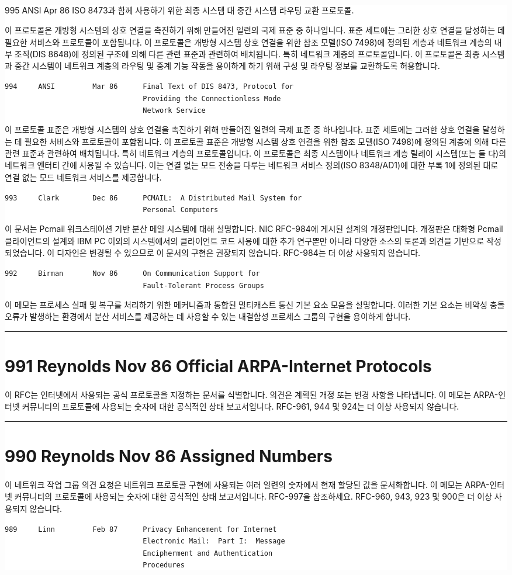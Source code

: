 995 ANSI Apr 86 ISO 8473과 함께 사용하기 위한 최종 시스템 대 중간 시스템 라우팅 교환 프로토콜.

이 프로토콜은 개방형 시스템의 상호 연결을 촉진하기 위해 만들어진 일련의 국제 표준 중 하나입니다. 표준 세트에는 그러한 상호 연결을 달성하는 데 필요한 서비스와 프로토콜이 포함됩니다. 이 프로토콜은 개방형 시스템 상호 연결을 위한 참조 모델\(ISO 7498\)에 정의된 계층과 네트워크 계층의 내부 조직\(DIS 8648\)에 정의된 구조에 의해 다른 관련 표준과 관련하여 배치됩니다. 특히 네트워크 계층의 프로토콜입니다. 이 프로토콜은 최종 시스템과 중간 시스템이 네트워크 계층의 라우팅 및 중계 기능 작동을 용이하게 하기 위해 구성 및 라우팅 정보를 교환하도록 허용합니다.

```text
994     ANSI         Mar 86      Final Text of DIS 8473, Protocol for
                                 Providing the Connectionless Mode
                                 Network Service
```

이 프로토콜 표준은 개방형 시스템의 상호 연결을 촉진하기 위해 만들어진 일련의 국제 표준 중 하나입니다. 표준 세트에는 그러한 상호 연결을 달성하는 데 필요한 서비스와 프로토콜이 포함됩니다. 이 프로토콜 표준은 개방형 시스템 상호 연결을 위한 참조 모델\(ISO 7498\)에 정의된 계층에 의해 다른 관련 표준과 관련하여 배치됩니다. 특히 네트워크 계층의 프로토콜입니다. 이 프로토콜은 최종 시스템이나 네트워크 계층 릴레이 시스템\(또는 둘 다\)의 네트워크 엔터티 간에 사용될 수 있습니다. 이는 연결 없는 모드 전송을 다루는 네트워크 서비스 정의\(ISO 8348/AD1\)에 대한 부록 1에 정의된 대로 연결 없는 모드 네트워크 서비스를 제공합니다.

```text
993     Clark        Dec 86      PCMAIL:  A Distributed Mail System for
                                 Personal Computers
```

이 문서는 Pcmail 워크스테이션 기반 분산 메일 시스템에 대해 설명합니다. NIC RFC-984에 게시된 설계의 개정판입니다. 개정판은 대화형 Pcmail 클라이언트의 설계와 IBM PC 이외의 시스템에서의 클라이언트 코드 사용에 대한 추가 연구뿐만 아니라 다양한 소스의 토론과 의견을 기반으로 작성되었습니다. 이 디자인은 변경될 수 있으므로 이 문서의 구현은 권장되지 않습니다. RFC-984는 더 이상 사용되지 않습니다.

```text
992     Birman       Nov 86      On Communication Support for
                                 Fault-Tolerant Process Groups
```

이 메모는 프로세스 실패 및 복구를 처리하기 위한 메커니즘과 통합된 멀티캐스트 통신 기본 요소 모음을 설명합니다. 이러한 기본 요소는 비악성 충돌 오류가 발생하는 환경에서 분산 서비스를 제공하는 데 사용할 수 있는 내결함성 프로세스 그룹의 구현을 용이하게 합니다.

---
# **991     Reynolds     Nov 86      Official ARPA-Internet Protocols**

이 RFC는 인터넷에서 사용되는 공식 프로토콜을 지정하는 문서를 식별합니다. 의견은 계획된 개정 또는 변경 사항을 나타냅니다. 이 메모는 ARPA-인터넷 커뮤니티의 프로토콜에 사용되는 숫자에 대한 공식적인 상태 보고서입니다. RFC-961, 944 및 924는 더 이상 사용되지 않습니다.

---
# **990     Reynolds     Nov 86      Assigned Numbers**

이 네트워크 작업 그룹 의견 요청은 네트워크 프로토콜 구현에 사용되는 여러 일련의 숫자에서 현재 할당된 값을 문서화합니다. 이 메모는 ARPA-인터넷 커뮤니티의 프로토콜에 사용되는 숫자에 대한 공식적인 상태 보고서입니다. RFC-997을 참조하세요. RFC-960, 943, 923 및 900은 더 이상 사용되지 않습니다.

```text
989     Linn         Feb 87      Privacy Enhancement for Internet
                                 Electronic Mail:  Part I:  Message
                                 Encipherment and Authentication
                                 Procedures
```
